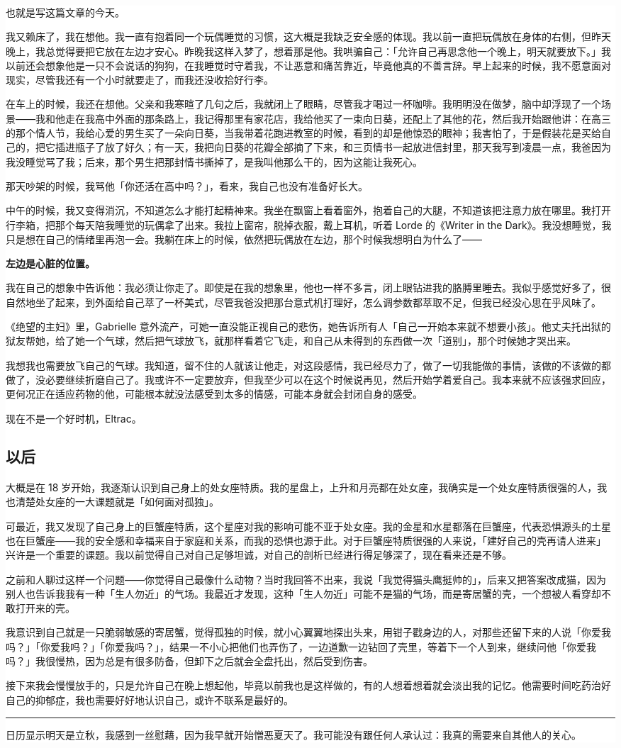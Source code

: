 也就是写这篇文章的今天。

我又赖床了，我在想他。我一直有抱着同一个玩偶睡觉的习惯，这大概是我缺乏安全感的体现。我以前一直把玩偶放在身体的右侧，但昨天晚上，我总觉得要把它放在左边才安心。昨晚我这样入梦了，想着那是他。我哄骗自己：「允许自己再思念他一个晚上，明天就要放下。」我以前还会想象他是一只不会说话的狗狗，在我睡觉时守着我，不让恶意和痛苦靠近，毕竟他真的不善言辞。早上起来的时候，我不愿意面对现实，尽管我还有一个小时就要走了，而我还没收拾好行李。

在车上的时候，我还在想他。父亲和我寒暄了几句之后，我就闭上了眼睛，尽管我才喝过一杯咖啡。我明明没在做梦，脑中却浮现了一个场景——我和他走在我高中外面的那条路上，我记得那里有家花店，我给他买了一束向日葵，还配上了其他的花，然后我开始跟他讲：在高三的那个情人节，我给心爱的男生买了一朵向日葵，当我带着花跑进教室的时候，看到的却是他惊恐的眼神；我害怕了，于是假装花是买给自己的，把它插进瓶子了放了好久；有一天，我把向日葵的花瓣全部摘了下来，和三页情书一起放进信封里，那天我写到凌晨一点，我爸因为我没睡觉骂了我；后来，那个男生把那封情书撕掉了，是我叫他那么干的，因为这能让我死心。

那天吵架的时候，我骂他「你还活在高中吗？」，看来，我自己也没有准备好长大。

中午的时候，我又变得消沉，不知道怎么才能打起精神来。我坐在飘窗上看着窗外，抱着自己的大腿，不知道该把注意力放在哪里。我打开行李箱，把那个每天陪我睡觉的玩偶拿了出来。我拉上窗帘，脱掉衣服，戴上耳机，听着 Lorde 的《Writer in the Dark》。我没想睡觉，我只是想在自己的情绪里再泡一会。我躺在床上的时候，依然把玩偶放在左边，那个时候我想明白为什么了——

**左边是心脏的位置。**

我在自己的想象中告诉他：我必须让你走了。即使是在我的想象里，他也一样不多言，闭上眼钻进我的胳膊里睡去。我似乎感觉好多了，很自然地坐了起来，到外面给自己萃了一杯美式，尽管我爸没把那台意式机打理好，怎么调参数都萃取不足，但我已经没心思在乎风味了。

《绝望的主妇》里，Gabrielle 意外流产，可她一直没能正视自己的悲伤，她告诉所有人「自己一开始本来就不想要小孩」。他丈夫托出狱的狱友帮她，给了她一个气球，然后把气球放飞，就那样看着它飞走，和自己从未得到的东西做一次「道别」，那个时候她才哭出来。

我想我也需要放飞自己的气球。我知道，留不住的人就该让他走，对这段感情，我已经尽力了，做了一切我能做的事情，该做的不该做的都做了，没必要继续折磨自己了。我或许不一定要放弃，但我至少可以在这个时候说再见，然后开始学着爱自己。我本来就不应该强求回应，更何况正在适应药物的他，可能根本就没法感受到太多的情感，可能本身就会封闭自身的感受。

现在不是一个好时机，Eltrac。

## 以后

大概是在 18 岁开始，我逐渐认识到自己身上的处女座特质。我的星盘上，上升和月亮都在处女座，我确实是一个处女座特质很强的人，我也清楚处女座的一大课题就是「如何面对孤独」。

可最近，我又发现了自己身上的巨蟹座特质，这个星座对我的影响可能不亚于处女座。我的金星和水星都落在巨蟹座，代表恐惧源头的土星也在巨蟹座——我的安全感和幸福来自于家庭和关系，而我的恐惧也源于此。对于巨蟹座特质很强的人来说，「建好自己的壳再请人进来」兴许是一个重要的课题。我以前觉得自己对自己足够坦诚，对自己的剖析已经进行得足够深了，现在看来还是不够。

之前和人聊过这样一个问题——你觉得自己最像什么动物？当时我回答不出来，我说「我觉得猫头鹰挺帅的」，后来又把答案改成猫，因为别人也告诉我我有一种「生人勿近」的气场。我最近才发现，这种「生人勿近」可能不是猫的气场，而是寄居蟹的壳，一个想被人看穿却不敢打开来的壳。

我意识到自己就是一只脆弱敏感的寄居蟹，觉得孤独的时候，就小心翼翼地探出头来，用钳子戳身边的人，对那些还留下来的人说「你爱我吗？」「你爱我吗？」「你爱我吗？」，结果一不小心把他们也弄伤了，一边道歉一边钻回了壳里，等着下一个人到来，继续问他「你爱我吗？」我很慢热，因为总是有很多防备，但卸下之后就会全盘托出，然后受到伤害。

接下来我会慢慢放手的，只是允许自己在晚上想起他，毕竟以前我也是这样做的，有的人想着想着就会淡出我的记忆。他需要时间吃药治好自己的抑郁症，我也需要好好地认识自己，或许不联系是最好的。

---

日历显示明天是立秋，我感到一丝慰藉，因为我早就开始憎恶夏天了。我可能没有跟任何人承认过：我真的需要来自其他人的关心。

